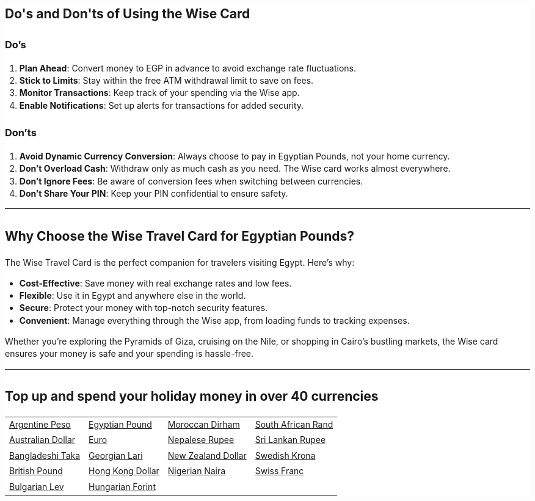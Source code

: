 
## **Do's and Don'ts of Using the Wise Card**

### **Do’s**
1. **Plan Ahead**: Convert money to EGP in advance to avoid exchange rate fluctuations.  
2. **Stick to Limits**: Stay within the free ATM withdrawal limit to save on fees.  
3. **Monitor Transactions**: Keep track of your spending via the Wise app.  
4. **Enable Notifications**: Set up alerts for transactions for added security.  

### **Don’ts**
1. **Avoid Dynamic Currency Conversion**: Always choose to pay in Egyptian Pounds, not your home currency.  
2. **Don’t Overload Cash**: Withdraw only as much cash as you need. The Wise card works almost everywhere.  
3. **Don’t Ignore Fees**: Be aware of conversion fees when switching between currencies.  
4. **Don’t Share Your PIN**: Keep your PIN confidential to ensure safety.  

---

## **Why Choose the Wise Travel Card for Egyptian Pounds?**

The Wise Travel Card is the perfect companion for travelers visiting Egypt. Here’s why:  
- **Cost-Effective**: Save money with real exchange rates and low fees.  
- **Flexible**: Use it in Egypt and anywhere else in the world.  
- **Secure**: Protect your money with top-notch security features.  
- **Convenient**: Manage everything through the Wise app, from loading funds to tracking expenses.  

Whether you’re exploring the Pyramids of Giza, cruising on the Nile, or shopping in Cairo’s bustling markets, the Wise card ensures your money is safe and your spending is hassle-free.

---

## Top up and spend your holiday money in over 40 currencies

<table>
    <tr>
        <td><a href="/posts/TransferWise-Argentine-Peso-Travel-Card.html">Argentine Peso</a></td>
        <td><a href="/posts/TransferWise-Egyptian-Pound-Travel-Card.html">Egyptian Pound</a></td>
        <td><a href="/posts/TransferWise-Moroccan-Dirham-Travel-Card.html">Moroccan Dirham</a></td>
        <td><a href="/posts/TransferWise-South-African-Rand-Travel-Card.html">South African Rand</a></td>
    </tr>
    <tr>
        <td><a href="/posts/TransferWise-Australian-Dollar-Travel-Card.html">Australian Dollar</a></td>
        <td><a href="/posts/TransferWise-Euro-Travel-Card.html">Euro</a></td>
        <td><a href="/posts/TransferWise-Nepalese-Rupee-Travel-Card.html">Nepalese Rupee</a></td>
        <td><a href="/posts/TransferWise-Sri-Lankan-Rupee-Travel-Card.html">Sri Lankan Rupee</a></td>
    </tr>
    <tr>
        <td><a href="/posts/TransferWise-Bangladeshi-Taka-Travel-Card.html">Bangladeshi Taka</a></td>
        <td><a href="/posts/TransferWise-Georgian-Lari-Travel-Card.html">Georgian Lari</a></td>
        <td><a href="/posts/TransferWise-New-Zealand-Dollar-Travel-Card.html">New Zealand Dollar</a></td>
        <td><a href="/posts/TransferWise-Swedish-Krona-Travel-Card.html">Swedish Krona</a></td>
    </tr>
    <tr>
        <td><a href="/posts/TransferWise-British-Pound-Travel-Card.html">British Pound</a></td>
        <td><a href="/posts/TransferWise-Hong-Kong-Dollar-Travel-Card.html">Hong Kong Dollar</a></td>
        <td><a href="/posts/TransferWise-Nigerian-Naira-Travel-Card.html">Nigerian Naira</a></td>
        <td><a href="/posts/TransferWise-Swiss-Franc-Travel-Card.html">Swiss Franc</a></td>
    </tr>
    <tr>
        <td><a href="/posts/TransferWise-Bulgarian-Lev-Travel-Card.html">Bulgarian Lev</a></td>
        <td><a href="/posts/Transferwise-Hungarian-Forint-Travel-Card.html">Hungarian Forint</a></td>